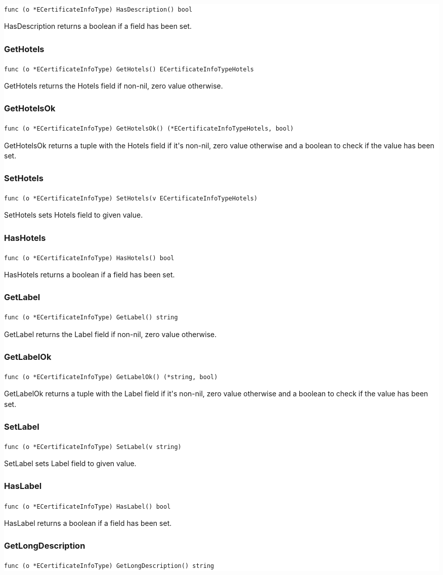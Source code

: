 `func (o *ECertificateInfoType) HasDescription() bool`

HasDescription returns a boolean if a field has been set.

### GetHotels

`func (o *ECertificateInfoType) GetHotels() ECertificateInfoTypeHotels`

GetHotels returns the Hotels field if non-nil, zero value otherwise.

### GetHotelsOk

`func (o *ECertificateInfoType) GetHotelsOk() (*ECertificateInfoTypeHotels, bool)`

GetHotelsOk returns a tuple with the Hotels field if it's non-nil, zero value otherwise
and a boolean to check if the value has been set.

### SetHotels

`func (o *ECertificateInfoType) SetHotels(v ECertificateInfoTypeHotels)`

SetHotels sets Hotels field to given value.

### HasHotels

`func (o *ECertificateInfoType) HasHotels() bool`

HasHotels returns a boolean if a field has been set.

### GetLabel

`func (o *ECertificateInfoType) GetLabel() string`

GetLabel returns the Label field if non-nil, zero value otherwise.

### GetLabelOk

`func (o *ECertificateInfoType) GetLabelOk() (*string, bool)`

GetLabelOk returns a tuple with the Label field if it's non-nil, zero value otherwise
and a boolean to check if the value has been set.

### SetLabel

`func (o *ECertificateInfoType) SetLabel(v string)`

SetLabel sets Label field to given value.

### HasLabel

`func (o *ECertificateInfoType) HasLabel() bool`

HasLabel returns a boolean if a field has been set.

### GetLongDescription

`func (o *ECertificateInfoType) GetLongDescription() string`
